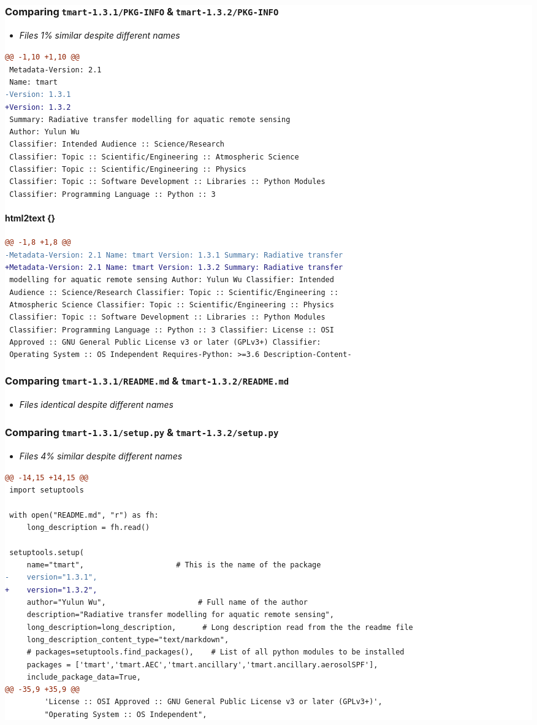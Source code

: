 ### Comparing `tmart-1.3.1/PKG-INFO` & `tmart-1.3.2/PKG-INFO`

 * *Files 1% similar despite different names*

```diff
@@ -1,10 +1,10 @@
 Metadata-Version: 2.1
 Name: tmart
-Version: 1.3.1
+Version: 1.3.2
 Summary: Radiative transfer modelling for aquatic remote sensing
 Author: Yulun Wu
 Classifier: Intended Audience :: Science/Research
 Classifier: Topic :: Scientific/Engineering :: Atmospheric Science
 Classifier: Topic :: Scientific/Engineering :: Physics
 Classifier: Topic :: Software Development :: Libraries :: Python Modules
 Classifier: Programming Language :: Python :: 3
```

#### html2text {}

```diff
@@ -1,8 +1,8 @@
-Metadata-Version: 2.1 Name: tmart Version: 1.3.1 Summary: Radiative transfer
+Metadata-Version: 2.1 Name: tmart Version: 1.3.2 Summary: Radiative transfer
 modelling for aquatic remote sensing Author: Yulun Wu Classifier: Intended
 Audience :: Science/Research Classifier: Topic :: Scientific/Engineering ::
 Atmospheric Science Classifier: Topic :: Scientific/Engineering :: Physics
 Classifier: Topic :: Software Development :: Libraries :: Python Modules
 Classifier: Programming Language :: Python :: 3 Classifier: License :: OSI
 Approved :: GNU General Public License v3 or later (GPLv3+) Classifier:
 Operating System :: OS Independent Requires-Python: >=3.6 Description-Content-
```

### Comparing `tmart-1.3.1/README.md` & `tmart-1.3.2/README.md`

 * *Files identical despite different names*

### Comparing `tmart-1.3.1/setup.py` & `tmart-1.3.2/setup.py`

 * *Files 4% similar despite different names*

```diff
@@ -14,15 +14,15 @@
 import setuptools
 
 with open("README.md", "r") as fh:
     long_description = fh.read()
 
 setuptools.setup(
     name="tmart",                     # This is the name of the package
-    version="1.3.1",                       
+    version="1.3.2",                       
     author="Yulun Wu",                     # Full name of the author
     description="Radiative transfer modelling for aquatic remote sensing",
     long_description=long_description,      # Long description read from the the readme file
     long_description_content_type="text/markdown",
     # packages=setuptools.find_packages(),    # List of all python modules to be installed
     packages = ['tmart','tmart.AEC','tmart.ancillary','tmart.ancillary.aerosolSPF'],
     include_package_data=True,
@@ -35,9 +35,9 @@
         'License :: OSI Approved :: GNU General Public License v3 or later (GPLv3+)',
         "Operating System :: OS Independent",
```